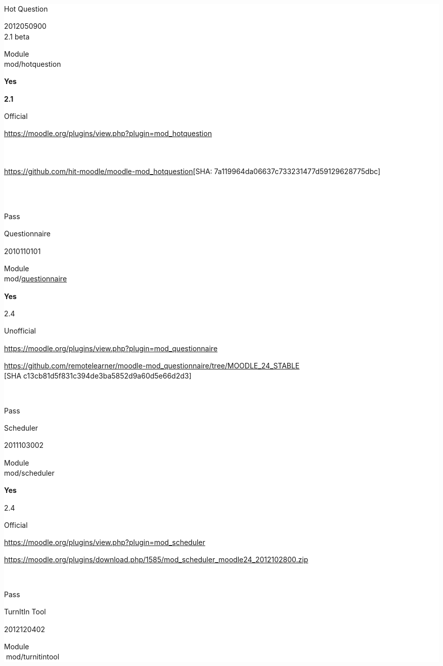 <tr class="odd">
<td><p>Hot Question</p></td>
<td><p>2012050900<br />
2.1 beta<br />
</p></td>
<td><p>Module<br />
mod/hotquestion <br />
</p></td>
<td><p><strong>Yes</strong></p></td>
<td><p><strong>2.1</strong></p></td>
<td><p>Official</p></td>
<td><p><a href="https://moodle.org/plugins/view.php?plugin=mod_hotquestion" class="uri">https://moodle.org/plugins/view.php?plugin=mod_hotquestion</a><br />
<br />
<br />
</p></td>
<td><p><a href="https://github.com/hit-moodle/moodle-mod_hotquestion&amp;nbsp">https://github.com/hit-moodle/moodle-mod_hotquestion</a>[SHA: 7a119964da06637c733231477d59129628775dbc]<br />
<br />
</p></td>
<td><p> </p></td>
<td><p>Pass</p></td>
</tr>
<tr class="even">
<td><p>Questionnaire<br />
</p></td>
<td><p>2010110101</p></td>
<td><p>Module<br />
mod/<a href="https://moodle.org/plugins/view.php?plugin=mod_questionnaire">questionnaire</a></p></td>
<td><p><strong>Yes</strong></p></td>
<td><p>2.4</p></td>
<td><p>Unofficial</p></td>
<td><p><a href="https://moodle.org/plugins/view.php?plugin=mod_questionnaire" class="uri">https://moodle.org/plugins/view.php?plugin=mod_questionnaire</a></p></td>
<td><p><a href="https://github.com/remotelearner/moodle-mod_questionnaire/tree/MOODLE_24_STABLE" class="uri">https://github.com/remotelearner/moodle-mod_questionnaire/tree/MOODLE_24_STABLE</a><br />
[SHA c13cb81d5f831c394de3ba5852d9a60d5e66d2d3]<br />
</p></td>
<td><p> </p></td>
<td><p>Pass</p></td>
</tr>
<tr class="odd">
<td><p>Scheduler</p></td>
<td><p>2011103002</p></td>
<td><p>Module<br />
mod/scheduler <br />
</p></td>
<td><p><strong>Yes</strong></p></td>
<td><p>2.4</p></td>
<td><p>Official</p></td>
<td><p><a href="https://moodle.org/plugins/view.php?plugin=mod_scheduler" class="uri">https://moodle.org/plugins/view.php?plugin=mod_scheduler</a></p></td>
<td><p><a href="https://moodle.org/plugins/download.php/1585/mod_scheduler_moodle24_2012102800.zip" class="uri">https://moodle.org/plugins/download.php/1585/mod_scheduler_moodle24_2012102800.zip</a></p></td>
<td><p> </p></td>
<td><p>Pass</p></td>
</tr>
<tr class="even">
<td><p>TurnItIn Tool</p></td>
<td><p>2012120402</p></td>
<td><p>Module<br />
 mod/turnitintool<br />